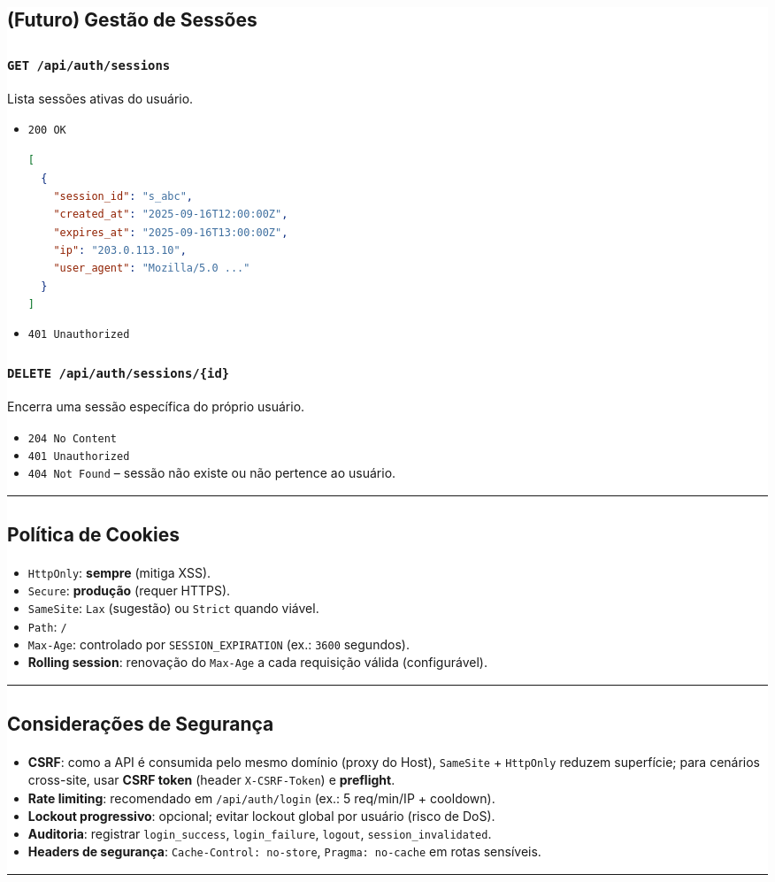 ## (Futuro) Gestão de Sessões

### `GET /api/auth/sessions`

Lista sessões ativas do usuário.

* `200 OK`

  ```json
  [
    {
      "session_id": "s_abc",
      "created_at": "2025-09-16T12:00:00Z",
      "expires_at": "2025-09-16T13:00:00Z",
      "ip": "203.0.113.10",
      "user_agent": "Mozilla/5.0 ..."
    }
  ]
  ```
* `401 Unauthorized`

### `DELETE /api/auth/sessions/{id}`

Encerra uma sessão específica do próprio usuário.

* `204 No Content`
* `401 Unauthorized`
* `404 Not Found` – sessão não existe ou não pertence ao usuário.

---

## Política de Cookies

* `HttpOnly`: **sempre** (mitiga XSS).
* `Secure`: **produção** (requer HTTPS).
* `SameSite`: `Lax` (sugestão) ou `Strict` quando viável.
* `Path`: `/`
* `Max-Age`: controlado por `SESSION_EXPIRATION` (ex.: `3600` segundos).
* **Rolling session**: renovação do `Max-Age` a cada requisição válida (configurável).

---

## Considerações de Segurança

* **CSRF**: como a API é consumida pelo mesmo domínio (proxy do Host), `SameSite` + `HttpOnly` reduzem superfície; para cenários cross-site, usar **CSRF token** (header `X-CSRF-Token`) e **preflight**.
* **Rate limiting**: recomendado em `/api/auth/login` (ex.: 5 req/min/IP + cooldown).
* **Lockout progressivo**: opcional; evitar lockout global por usuário (risco de DoS).
* **Auditoria**: registrar `login_success`, `login_failure`, `logout`, `session_invalidated`.
* **Headers de segurança**: `Cache-Control: no-store`, `Pragma: no-cache` em rotas sensíveis.

---

